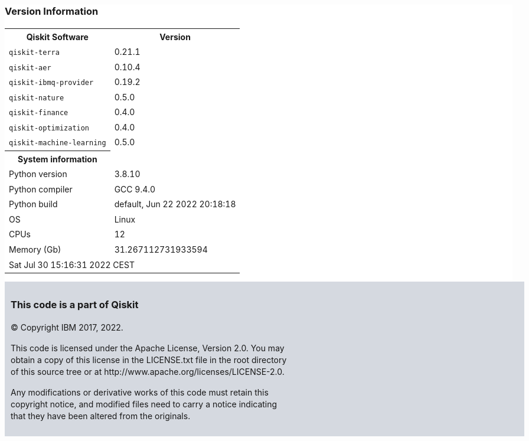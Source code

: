 
<h3>Version Information</h3><table><tr><th>Qiskit Software</th><th>Version</th></tr><tr><td><code>qiskit-terra</code></td><td>0.21.1</td></tr><tr><td><code>qiskit-aer</code></td><td>0.10.4</td></tr><tr><td><code>qiskit-ibmq-provider</code></td><td>0.19.2</td></tr><tr><td><code>qiskit-nature</code></td><td>0.5.0</td></tr><tr><td><code>qiskit-finance</code></td><td>0.4.0</td></tr><tr><td><code>qiskit-optimization</code></td><td>0.4.0</td></tr><tr><td><code>qiskit-machine-learning</code></td><td>0.5.0</td></tr><tr><th>System information</th></tr><tr><td>Python version</td><td>3.8.10</td></tr><tr><td>Python compiler</td><td>GCC 9.4.0</td></tr><tr><td>Python build</td><td>default, Jun 22 2022 20:18:18</td></tr><tr><td>OS</td><td>Linux</td></tr><tr><td>CPUs</td><td>12</td></tr><tr><td>Memory (Gb)</td><td>31.267112731933594</td></tr><tr><td colspan='2'>Sat Jul 30 15:16:31 2022 CEST</td></tr></table>



<div style='width: 100%; background-color:#d5d9e0;padding-left: 10px; padding-bottom: 10px; padding-right: 10px; padding-top: 5px'><h3>This code is a part of Qiskit</h3><p>&copy; Copyright IBM 2017, 2022.</p><p>This code is licensed under the Apache License, Version 2.0. You may<br>obtain a copy of this license in the LICENSE.txt file in the root directory<br> of this source tree or at http://www.apache.org/licenses/LICENSE-2.0.<p>Any modifications or derivative works of this code must retain this<br>copyright notice, and modified files need to carry a notice indicating<br>that they have been altered from the originals.</p></div>



